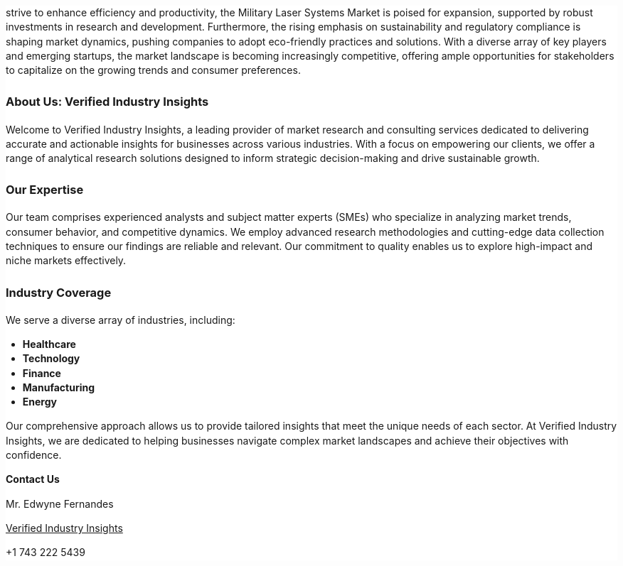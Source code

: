 strive to enhance efficiency and productivity, the Military Laser Systems Market is poised for expansion, supported by robust investments in research and development. Furthermore, the rising emphasis on sustainability and regulatory compliance is shaping market dynamics, pushing companies to adopt eco-friendly practices and solutions. With a diverse array of key players and emerging startups, the market landscape is becoming increasingly competitive, offering ample opportunities for stakeholders to capitalize on the growing trends and consumer preferences.</p><h3>About Us: Verified Industry Insights</h3><p>Welcome to Verified Industry Insights, a leading provider of market research and consulting services dedicated to delivering accurate and actionable insights for businesses across various industries. With a focus on empowering our clients, we offer a range of analytical research solutions designed to inform strategic decision-making and drive sustainable growth.</p><h3>Our Expertise</h3><p>Our team comprises experienced analysts and subject matter experts (SMEs) who specialize in analyzing market trends, consumer behavior, and competitive dynamics. We employ advanced research methodologies and cutting-edge data collection techniques to ensure our findings are reliable and relevant. Our commitment to quality enables us to explore high-impact and niche markets effectively.</p><h3>Industry Coverage</h3><p>We serve a diverse array of industries, including:</p><ul><li><strong>Healthcare</strong></li><li><strong>Technology</strong></li><li><strong>Finance</strong></li><li><strong>Manufacturing</strong></li><li><strong>Energy</strong></li></ul><p>Our comprehensive approach allows us to provide tailored insights that meet the unique needs of each sector. At Verified Industry Insights, we are dedicated to helping businesses navigate complex market landscapes and achieve their objectives with confidence.</p><p><strong>Contact Us</strong></p><p>Mr. Edwyne Fernandes</p><p><a href="https://www.verifiedindustryinsights.com/">Verified Industry Insights</a></p><p>+1 743 222 5439</p>
